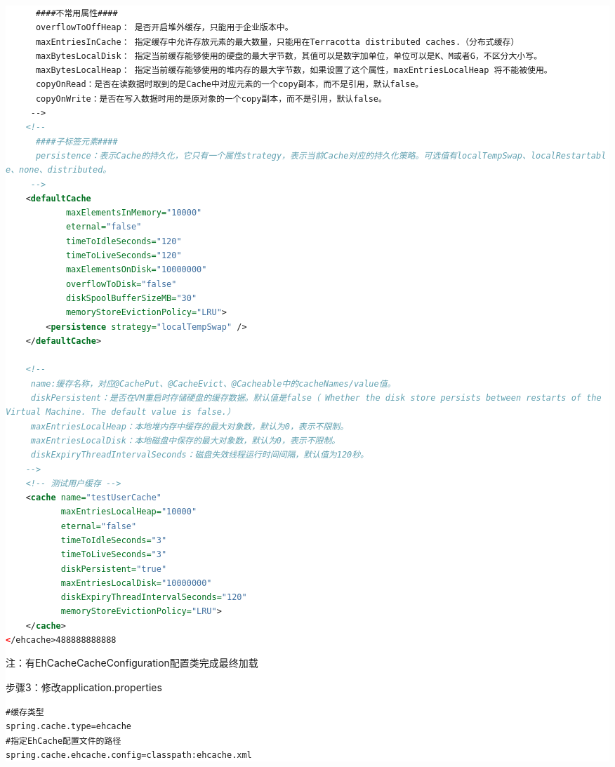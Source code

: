 ```xml
      ####不常用属性####
      overflowToOffHeap： 是否开启堆外缓存，只能用于企业版本中。
      maxEntriesInCache： 指定缓存中允许存放元素的最大数量，只能用在Terracotta distributed caches.（分布式缓存）
      maxBytesLocalDisk： 指定当前缓存能够使用的硬盘的最大字节数，其值可以是数字加单位，单位可以是K、M或者G，不区分大小写。
      maxBytesLocalHeap： 指定当前缓存能够使用的堆内存的最大字节数，如果设置了这个属性，maxEntriesLocalHeap 将不能被使用。
      copyOnRead：是否在读数据时取到的是Cache中对应元素的一个copy副本，而不是引用，默认false。
      copyOnWrite：是否在写入数据时用的是原对象的一个copy副本，而不是引用，默认false。
     -->
    <!--
      ####子标签元素####
      persistence：表示Cache的持久化，它只有一个属性strategy，表示当前Cache对应的持久化策略。可选值有localTempSwap、localRestartable、none、distributed。
     -->
    <defaultCache
            maxElementsInMemory="10000"
            eternal="false"
            timeToIdleSeconds="120"
            timeToLiveSeconds="120"
            maxElementsOnDisk="10000000"
            overflowToDisk="false"
            diskSpoolBufferSizeMB="30"
            memoryStoreEvictionPolicy="LRU">
        <persistence strategy="localTempSwap" />
    </defaultCache>

    <!--
     name:缓存名称，对应@CachePut、@CacheEvict、@Cacheable中的cacheNames/value值。
     diskPersistent：是否在VM重启时存储硬盘的缓存数据。默认值是false（ Whether the disk store persists between restarts of the Virtual Machine. The default value is false.）
     maxEntriesLocalHeap：本地堆内存中缓存的最大对象数，默认为0，表示不限制。
     maxEntriesLocalDisk：本地磁盘中保存的最大对象数，默认为0，表示不限制。
     diskExpiryThreadIntervalSeconds：磁盘失效线程运行时间间隔，默认值为120秒。
    -->
    <!-- 测试用户缓存 -->
    <cache name="testUserCache"
           maxEntriesLocalHeap="10000"
           eternal="false"
           timeToIdleSeconds="3"
           timeToLiveSeconds="3"
           diskPersistent="true"
           maxEntriesLocalDisk="10000000"
           diskExpiryThreadIntervalSeconds="120"
           memoryStoreEvictionPolicy="LRU">
    </cache>
</ehcache>488888888888
```

注：有EhCacheCacheConfiguration配置类完成最终加载

步骤3：修改application.properties
```properties
#缓存类型
spring.cache.type=ehcache
#指定EhCache配置文件的路径
spring.cache.ehcache.config=classpath:ehcache.xml
```
